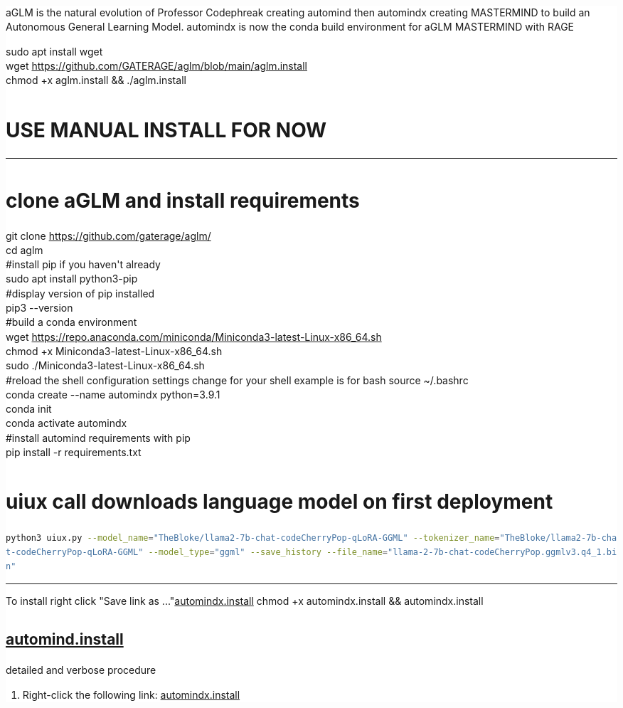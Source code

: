 aGLM is the natural evolution of Professor Codephreak creating automind then automindx creating MASTERMIND to build an Autonomous General Learning Model. automindx is now the conda build environment for aGLM MASTERMIND with RAGE

sudo apt install wget<br />
wget https://github.com/GATERAGE/aglm/blob/main/aglm.install<br />
chmod +x aglm.install && ./aglm.install<br />



# USE MANUAL INSTALL FOR NOW
-----------------------------------
# clone aGLM and install requirements<br />
git clone https://github.com/gaterage/aglm/<br />
cd aglm<br />
#install pip if you haven't already<br />
sudo apt install python3-pip<br />
#display version of pip installed<br />
pip3 --version<br />
#build a conda environment<br />
wget https://repo.anaconda.com/miniconda/Miniconda3-latest-Linux-x86_64.sh<br />
chmod +x Miniconda3-latest-Linux-x86_64.sh<br />
sudo ./Miniconda3-latest-Linux-x86_64.sh<br />
#reload the shell configuration settings change for your shell example is for bash source ~/.bashrc<br />
conda create --name automindx python=3.9.1<br />
conda init<br />
conda activate automindx<br />
#install automind requirements with pip<br />
pip install -r requirements.txt<br />

# uiux call downloads language model on first deployment<br />

```bash
python3 uiux.py --model_name="TheBloke/llama2-7b-chat-codeCherryPop-qLoRA-GGML" --tokenizer_name="TheBloke/llama2-7b-chat-codeCherryPop-qLoRA-GGML" --model_type="ggml" --save_history --file_name="llama-2-7b-chat-codeCherryPop.ggmlv3.q4_1.bin"
```

-----------------------------------

To install right click "Save link as ..."[automindx.install](https://github.com/pythaiml/automindx/blob/main/automindx.install)
 chmod +x automindx.install && automindx.install

##  [automind.install]([https://github.com/pythaiml/automindx/blob/main/automindx.install)

detailed and verbose procedure
1. Right-click the following link:  [automindx.install](https://github.com/pythaiml/automindx/blob/main/automindx.install)
